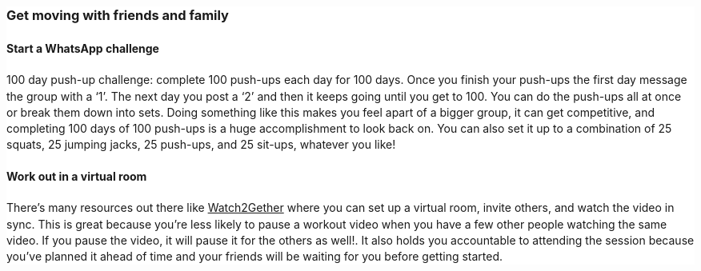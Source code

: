 ### Get moving with friends and family

#### Start a WhatsApp challenge
100 day push-up challenge: complete 100 push-ups each day for 100 days. Once you finish your push-ups the first day message the group with a ‘1’. The next day you post a ‘2’ and then it keeps going until you get to 100. You can do the push-ups all at once or break them down into sets. Doing something like this makes you feel apart of a bigger group, it can get competitive, and completing 100 days of 100 push-ups is a huge accomplishment to look back on. You can also set it up to a combination of 25 squats, 25 jumping jacks, 25 push-ups, and 25 sit-ups, whatever you like! 

#### Work out in a virtual room
There’s many resources out there like [Watch2Gether](https://w2g.tv/?lang=en) where you can set up a virtual room, invite others, and watch the video in sync. This is great because you’re less likely to pause a workout video when you have a few other people watching the same video. If you pause the video, it will pause it for the others as well!. It also holds you accountable to attending the session because you’ve planned it ahead of time and your friends will be waiting for you before getting started.